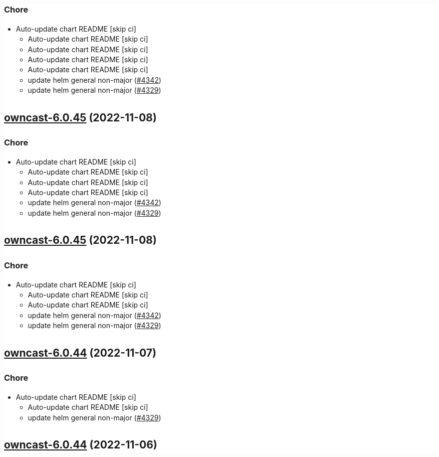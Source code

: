 ### Chore

- Auto-update chart README [skip ci]
  - Auto-update chart README [skip ci]
  - Auto-update chart README [skip ci]
  - Auto-update chart README [skip ci]
  - Auto-update chart README [skip ci]
  - update helm general non-major ([#4342](https://github.com/truecharts/charts/issues/4342))
  - update helm general non-major ([#4329](https://github.com/truecharts/charts/issues/4329))




## [owncast-6.0.45](https://github.com/truecharts/charts/compare/owncast-6.0.43...owncast-6.0.45) (2022-11-08)

### Chore

- Auto-update chart README [skip ci]
  - Auto-update chart README [skip ci]
  - Auto-update chart README [skip ci]
  - Auto-update chart README [skip ci]
  - update helm general non-major ([#4342](https://github.com/truecharts/charts/issues/4342))
  - update helm general non-major ([#4329](https://github.com/truecharts/charts/issues/4329))




## [owncast-6.0.45](https://github.com/truecharts/charts/compare/owncast-6.0.43...owncast-6.0.45) (2022-11-08)

### Chore

- Auto-update chart README [skip ci]
  - Auto-update chart README [skip ci]
  - Auto-update chart README [skip ci]
  - update helm general non-major ([#4342](https://github.com/truecharts/charts/issues/4342))
  - update helm general non-major ([#4329](https://github.com/truecharts/charts/issues/4329))




## [owncast-6.0.44](https://github.com/truecharts/charts/compare/owncast-6.0.43...owncast-6.0.44) (2022-11-07)

### Chore

- Auto-update chart README [skip ci]
  - Auto-update chart README [skip ci]
  - update helm general non-major ([#4329](https://github.com/truecharts/charts/issues/4329))




## [owncast-6.0.44](https://github.com/truecharts/charts/compare/owncast-6.0.43...owncast-6.0.44) (2022-11-06)
